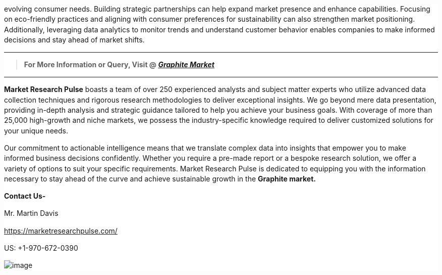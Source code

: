 evolving consumer needs. Building strategic partnerships can help expand market presence and enhance capabilities. Focusing on eco-friendly practices and aligning with consumer preferences for sustainability can also strengthen market positioning. Additionally, leveraging data analytics to monitor trends and understand customer behavior enables companies to make informed decisions and stay ahead of market shifts.</p><hr /><blockquote><p><strong>For More Information or Query, Visit @&nbsp;<em><a href="https://marketresearchpulse.com/report/137731/graphite-market?utm_source=Linkedin&utm_medium=030">Graphite Market</a></em></strong></p></blockquote><hr /><p><strong>Market Research Pulse</strong> boasts a team of over 250 experienced analysts and subject matter experts who utilize advanced data collection techniques and rigorous research methodologies to deliver exceptional insights. We go beyond mere data presentation, providing in-depth analysis and strategic guidance tailored to help you achieve your business goals. With coverage of more than 25,000 high-growth and niche markets, we possess the industry-specific knowledge required to deliver customized solutions for your unique needs.</p><p>Our commitment to actionable intelligence means that we translate complex data into insights that empower you to make informed business decisions confidently. Whether you require a pre-made report or a bespoke research solution, we offer a variety of options to suit your specific requirements. Market Research Pulse is dedicated to equipping you with the information necessary to stay ahead of the curve and achieve sustainable growth in the <strong>Graphite market.</strong></p><p><strong>Contact Us-</strong></p><p>Mr. Martin Davis</p><p>https://marketresearchpulse.com/</p><p>US: +1-970-672-0390</p>
![image](https://github.com/user-attachments/assets/14e4c29b-d3b6-4960-aecb-9abd86724f7b)
